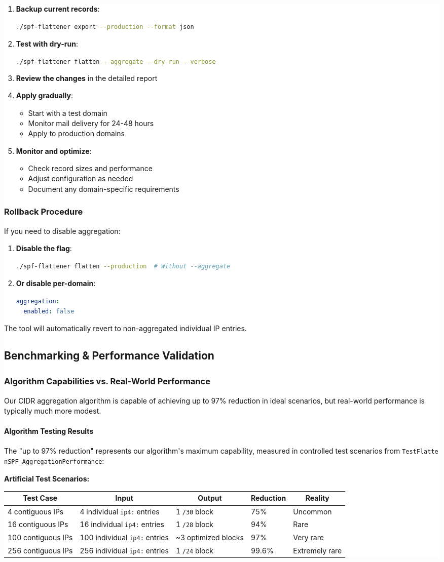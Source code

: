 1. **Backup current records**:
   ```bash
   ./spf-flattener export --production --format json
   ```

2. **Test with dry-run**:
   ```bash
   ./spf-flattener flatten --aggregate --dry-run --verbose
   ```

3. **Review the changes** in the detailed report

4. **Apply gradually**:
   - Start with a test domain
   - Monitor mail delivery for 24-48 hours
   - Apply to production domains

5. **Monitor and optimize**:
   - Check record sizes and performance
   - Adjust configuration as needed
   - Document any domain-specific requirements

### Rollback Procedure

If you need to disable aggregation:

1. **Disable the flag**:
   ```bash
   ./spf-flattener flatten --production  # Without --aggregate
   ```

2. **Or disable per-domain**:
   ```yaml
   aggregation:
     enabled: false
   ```

The tool will automatically revert to non-aggregated individual IP entries.

## Benchmarking & Performance Validation

### Algorithm Capabilities vs. Real-World Performance

Our CIDR aggregation algorithm is capable of achieving up to 97% reduction in ideal scenarios, but real-world performance is typically much more modest.

#### Algorithm Testing Results

The "up to 97% reduction" represents our algorithm's maximum capability, measured in controlled test scenarios from `TestFlattenSPF_AggregationPerformance`:

**Artificial Test Scenarios:**

| Test Case | Input | Output | Reduction | Reality |
|-----------|-------|--------|-----------|---------|
| 4 contiguous IPs | 4 individual `ip4:` entries | 1 `/30` block | 75% | Uncommon |
| 16 contiguous IPs | 16 individual `ip4:` entries | 1 `/28` block | 94% | Rare |
| 100 contiguous IPs | 100 individual `ip4:` entries | ~3 optimized blocks | 97% | Very rare |
| 256 contiguous IPs | 256 individual `ip4:` entries | 1 `/24` block | 99.6% | Extremely rare |
